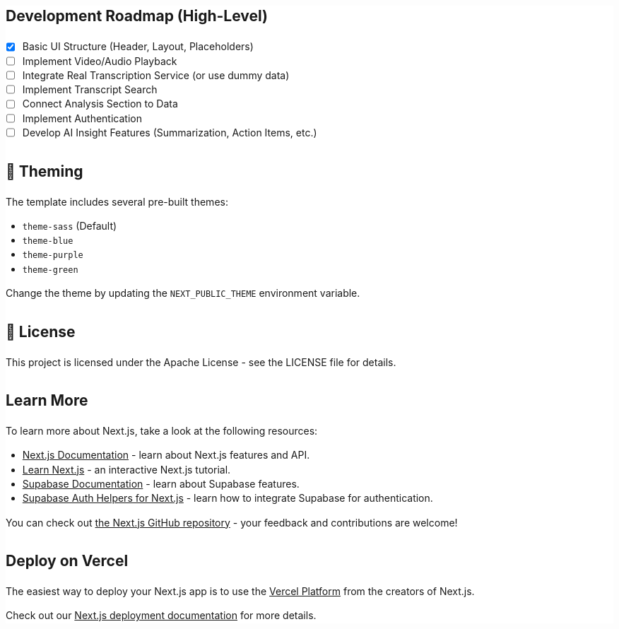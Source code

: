 ## Development Roadmap (High-Level)

*   [x] Basic UI Structure (Header, Layout, Placeholders)
*   [ ] Implement Video/Audio Playback
*   [ ] Integrate Real Transcription Service (or use dummy data)
*   [ ] Implement Transcript Search
*   [ ] Connect Analysis Section to Data
*   [ ] Implement Authentication
*   [ ] Develop AI Insight Features (Summarization, Action Items, etc.)

## 🎨 Theming

The template includes several pre-built themes:
- `theme-sass` (Default)
- `theme-blue`
- `theme-purple`
- `theme-green`

Change the theme by updating the `NEXT_PUBLIC_THEME` environment variable.

## 📝 License

This project is licensed under the Apache License - see the LICENSE file for details.

## Learn More

To learn more about Next.js, take a look at the following resources:

- [Next.js Documentation](https://nextjs.org/docs) - learn about Next.js features and API.
- [Learn Next.js](https://nextjs.org/learn) - an interactive Next.js tutorial.
- [Supabase Documentation](https://supabase.com/docs) - learn about Supabase features.
- [Supabase Auth Helpers for Next.js](https://supabase.com/docs/guides/auth/auth-helpers/nextjs) - learn how to integrate Supabase for authentication.

You can check out [the Next.js GitHub repository](https://github.com/vercel/next.js) - your feedback and contributions are welcome!

## Deploy on Vercel

The easiest way to deploy your Next.js app is to use the [Vercel Platform](https://vercel.com/new?utm_medium=default-template&filter=next.js&utm_source=create-next-app&utm_campaign=create-next-app-readme) from the creators of Next.js.

Check out our [Next.js deployment documentation](https://nextjs.org/docs/app/building-your-application/deploying) for more details.
